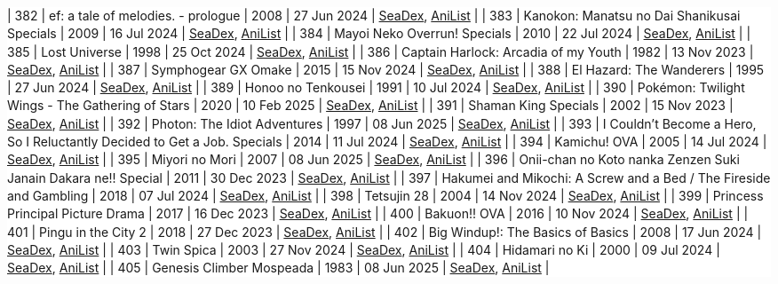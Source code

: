 | 382 | ef: a tale of melodies. - prologue                                                                                                    | 2008 | 27 Jun 2024 | [SeaDex](https://releases.moe/6401/), [AniList](https://anilist.co/anime/6401)     |
| 383 | Kanokon: Manatsu no Dai Shanikusai Specials                                                                                           | 2009 | 16 Jul 2024 | [SeaDex](https://releases.moe/7875/), [AniList](https://anilist.co/anime/7875)     |
| 384 | Mayoi Neko Overrun! Specials                                                                                                          | 2010 | 22 Jul 2024 | [SeaDex](https://releases.moe/8599/), [AniList](https://anilist.co/anime/8599)     |
| 385 | Lost Universe                                                                                                                         | 1998 | 25 Oct 2024 | [SeaDex](https://releases.moe/1184/), [AniList](https://anilist.co/anime/1184)     |
| 386 | Captain Harlock: Arcadia of my Youth                                                                                                  | 1982 | 13 Nov 2023 | [SeaDex](https://releases.moe/2202/), [AniList](https://anilist.co/anime/2202)     |
| 387 | Symphogear GX Omake                                                                                                                   | 2015 | 15 Nov 2024 | [SeaDex](https://releases.moe/21508/), [AniList](https://anilist.co/anime/21508)   |
| 388 | El Hazard: The Wanderers                                                                                                              | 1995 | 27 Jun 2024 | [SeaDex](https://releases.moe/116/), [AniList](https://anilist.co/anime/116)       |
| 389 | Honoo no Tenkousei                                                                                                                    | 1991 | 10 Jul 2024 | [SeaDex](https://releases.moe/2050/), [AniList](https://anilist.co/anime/2050)     |
| 390 | Pokémon: Twilight Wings - The Gathering of Stars                                                                                      | 2020 | 10 Feb 2025 | [SeaDex](https://releases.moe/125308/), [AniList](https://anilist.co/anime/125308) |
| 391 | Shaman King Specials                                                                                                                  | 2002 | 15 Nov 2023 | [SeaDex](https://releases.moe/3861/), [AniList](https://anilist.co/anime/3861)     |
| 392 | Photon: The Idiot Adventures                                                                                                          | 1997 | 08 Jun 2025 | [SeaDex](https://releases.moe/1944/), [AniList](https://anilist.co/anime/1944)     |
| 393 | I Couldn’t Become a Hero, So I Reluctantly Decided to Get a Job. Specials                                                             | 2014 | 11 Jul 2024 | [SeaDex](https://releases.moe/102033/), [AniList](https://anilist.co/anime/102033) |
| 394 | Kamichu! OVA                                                                                                                          | 2005 | 14 Jul 2024 | [SeaDex](https://releases.moe/3449/), [AniList](https://anilist.co/anime/3449)     |
| 395 | Miyori no Mori                                                                                                                        | 2007 | 08 Jun 2025 | [SeaDex](https://releases.moe/2751/), [AniList](https://anilist.co/anime/2751)     |
| 396 | Onii-chan no Koto nanka Zenzen Suki Janain Dakara ne!! Special                                                                        | 2011 | 30 Dec 2023 | [SeaDex](https://releases.moe/10219/), [AniList](https://anilist.co/anime/10219)   |
| 397 | Hakumei and Mikochi: A Screw and a Bed / The Fireside and Gambling                                                                    | 2018 | 07 Jul 2024 | [SeaDex](https://releases.moe/101696/), [AniList](https://anilist.co/anime/101696) |
| 398 | Tetsujin 28                                                                                                                           | 2004 | 14 Nov 2024 | [SeaDex](https://releases.moe/2337/), [AniList](https://anilist.co/anime/2337)     |
| 399 | Princess Principal Picture Drama                                                                                                      | 2017 | 16 Dec 2023 | [SeaDex](https://releases.moe/100519/), [AniList](https://anilist.co/anime/100519) |
| 400 | Bakuon!! OVA                                                                                                                          | 2016 | 10 Nov 2024 | [SeaDex](https://releases.moe/21441/), [AniList](https://anilist.co/anime/21441)   |
| 401 | Pingu in the City 2                                                                                                                   | 2018 | 27 Dec 2023 | [SeaDex](https://releases.moe/99995/), [AniList](https://anilist.co/anime/99995)   |
| 402 | Big Windup!: The Basics of Basics                                                                                                     | 2008 | 17 Jun 2024 | [SeaDex](https://releases.moe/3887/), [AniList](https://anilist.co/anime/3887)     |
| 403 | Twin Spica                                                                                                                            | 2003 | 27 Nov 2024 | [SeaDex](https://releases.moe/344/), [AniList](https://anilist.co/anime/344)       |
| 404 | Hidamari no Ki                                                                                                                        | 2000 | 09 Jul 2024 | [SeaDex](https://releases.moe/2694/), [AniList](https://anilist.co/anime/2694)     |
| 405 | Genesis Climber Mospeada                                                                                                              | 1983 | 08 Jun 2025 | [SeaDex](https://releases.moe/3670/), [AniList](https://anilist.co/anime/3670)     |